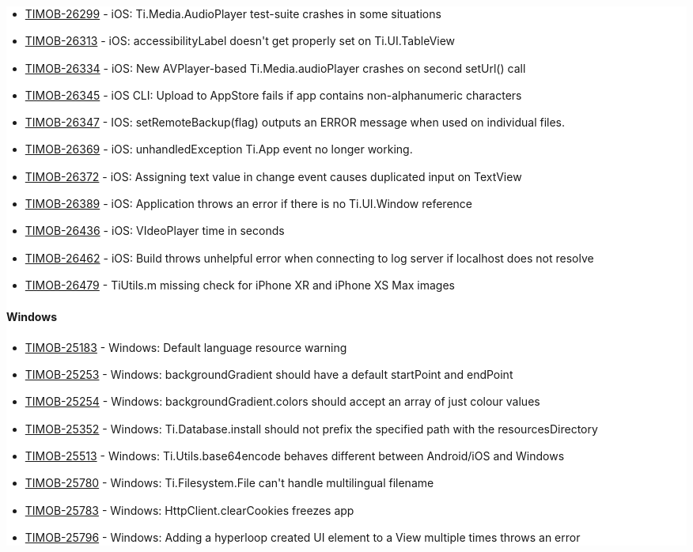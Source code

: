 *   [TIMOB-26299](https://jira.appcelerator.org/browse/TIMOB-26299) - iOS: Ti.Media.AudioPlayer test-suite crashes in some situations
    
*   [TIMOB-26313](https://jira.appcelerator.org/browse/TIMOB-26313) - iOS: accessibilityLabel doesn't get properly set on Ti.UI.TableView
    
*   [TIMOB-26334](https://jira.appcelerator.org/browse/TIMOB-26334) - iOS: New AVPlayer-based Ti.Media.audioPlayer crashes on second setUrl() call
    
*   [TIMOB-26345](https://jira.appcelerator.org/browse/TIMOB-26345) - iOS CLI: Upload to AppStore fails if app contains non-alphanumeric characters
    
*   [TIMOB-26347](https://jira.appcelerator.org/browse/TIMOB-26347) - IOS: setRemoteBackup(flag) outputs an ERROR message when used on individual files.
    
*   [TIMOB-26369](https://jira.appcelerator.org/browse/TIMOB-26369) - iOS: unhandledException Ti.App event no longer working.
    
*   [TIMOB-26372](https://jira.appcelerator.org/browse/TIMOB-26372) - iOS: Assigning text value in change event causes duplicated input on TextView
    
*   [TIMOB-26389](https://jira.appcelerator.org/browse/TIMOB-26389) - iOS: Application throws an error if there is no Ti.UI.Window reference
    
*   [TIMOB-26436](https://jira.appcelerator.org/browse/TIMOB-26436) - iOS: VIdeoPlayer time in seconds
    
*   [TIMOB-26462](https://jira.appcelerator.org/browse/TIMOB-26462) - iOS: Build throws unhelpful error when connecting to log server if localhost does not resolve
    
*   [TIMOB-26479](https://jira.appcelerator.org/browse/TIMOB-26479) - TiUtils.m missing check for iPhone XR and iPhone XS Max images
    

#### Windows

*   [TIMOB-25183](https://jira.appcelerator.org/browse/TIMOB-25183) - Windows: Default language resource warning
    
*   [TIMOB-25253](https://jira.appcelerator.org/browse/TIMOB-25253) - Windows: backgroundGradient should have a default startPoint and endPoint
    
*   [TIMOB-25254](https://jira.appcelerator.org/browse/TIMOB-25254) - Windows: backgroundGradient.colors should accept an array of just colour values
    
*   [TIMOB-25352](https://jira.appcelerator.org/browse/TIMOB-25352) - Windows: Ti.Database.install should not prefix the specified path with the resourcesDirectory
    
*   [TIMOB-25513](https://jira.appcelerator.org/browse/TIMOB-25513) - Windows: Ti.Utils.base64encode behaves different between Android/iOS and Windows
    
*   [TIMOB-25780](https://jira.appcelerator.org/browse/TIMOB-25780) - Windows: Ti.Filesystem.File can't handle multilingual filename
    
*   [TIMOB-25783](https://jira.appcelerator.org/browse/TIMOB-25783) - Windows: HttpClient.clearCookies freezes app
    
*   [TIMOB-25796](https://jira.appcelerator.org/browse/TIMOB-25796) - Windows: Adding a hyperloop created UI element to a View multiple times throws an error
    